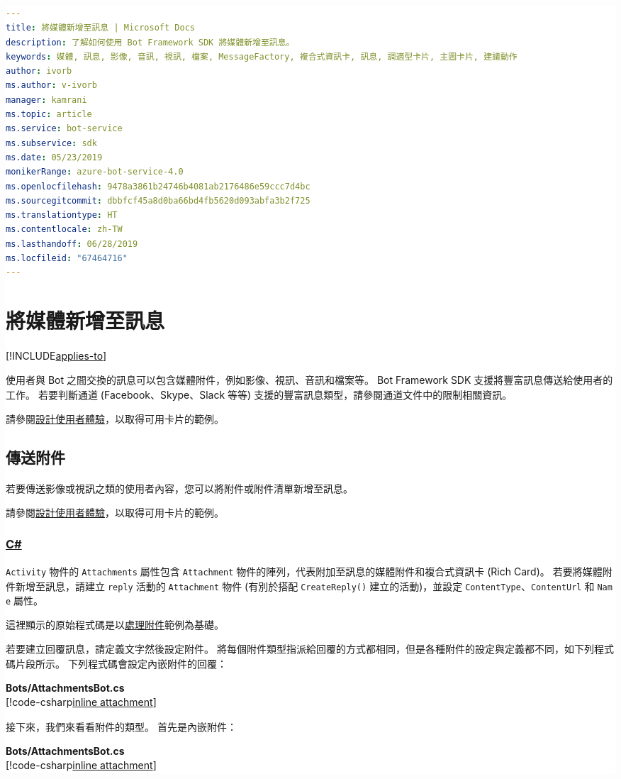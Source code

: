 ```yaml
---
title: 將媒體新增至訊息 | Microsoft Docs
description: 了解如何使用 Bot Framework SDK 將媒體新增至訊息。
keywords: 媒體, 訊息, 影像, 音訊, 視訊, 檔案, MessageFactory, 複合式資訊卡, 訊息, 調適型卡片, 主圖卡片, 建議動作
author: ivorb
ms.author: v-ivorb
manager: kamrani
ms.topic: article
ms.service: bot-service
ms.subservice: sdk
ms.date: 05/23/2019
monikerRange: azure-bot-service-4.0
ms.openlocfilehash: 9478a3861b24746b4081ab2176486e59ccc7d4bc
ms.sourcegitcommit: dbbfcf45a8d0ba66bd4fb5620d093abfa3b2f725
ms.translationtype: HT
ms.contentlocale: zh-TW
ms.lasthandoff: 06/28/2019
ms.locfileid: "67464716"
---
```

# <a name="add-media-to-messages"></a>將媒體新增至訊息

[!INCLUDE[applies-to](../includes/applies-to.md)]

使用者與 Bot 之間交換的訊息可以包含媒體附件，例如影像、視訊、音訊和檔案等。 Bot Framework SDK 支援將豐富訊息傳送給使用者的工作。 若要判斷通道 (Facebook、Skype、Slack 等等) 支援的豐富訊息類型，請參閱通道文件中的限制相關資訊。

請參閱[設計使用者體驗](../bot-service-design-user-experience.md)，以取得可用卡片的範例。

## <a name="send-attachments"></a>傳送附件

若要傳送影像或視訊之類的使用者內容，您可以將附件或附件清單新增至訊息。

請參閱[設計使用者體驗](../bot-service-design-user-experience.md)，以取得可用卡片的範例。

### <a name="ctabcsharp"></a>[C#](#tab/csharp)

`Activity` 物件的 `Attachments` 屬性包含 `Attachment` 物件的陣列，代表附加至訊息的媒體附件和複合式資訊卡 (Rich Card)。 若要將媒體附件新增至訊息，請建立 `reply` 活動的 `Attachment` 物件 (有別於搭配 `CreateReply()` 建立的活動)，並設定 `ContentType`、`ContentUrl` 和 `Name` 屬性。

這裡顯示的原始程式碼是以[處理附件](https://aka.ms/bot-attachments-sample-code)範例為基礎。

若要建立回覆訊息，請定義文字然後設定附件。 將每個附件類型指派給回覆的方式都相同，但是各種附件的設定與定義都不同，如下列程式碼片段所示。 下列程式碼會設定內嵌附件的回覆：

**Bots/AttachmentsBot.cs**  
[!code-csharp[inline attachment](~/../botbuilder-samples/samples/csharp_dotnetcore/15.handling-attachments/Bots/AttachmentsBot.cs?range=105-106)]

接下來，我們來看看附件的類型。 首先是內嵌附件：

**Bots/AttachmentsBot.cs**  
[!code-csharp[inline attachment](~/../botbuilder-samples/samples/csharp_dotnetcore/15.handling-attachments/Bots/AttachmentsBot.cs?range=167-178)]
